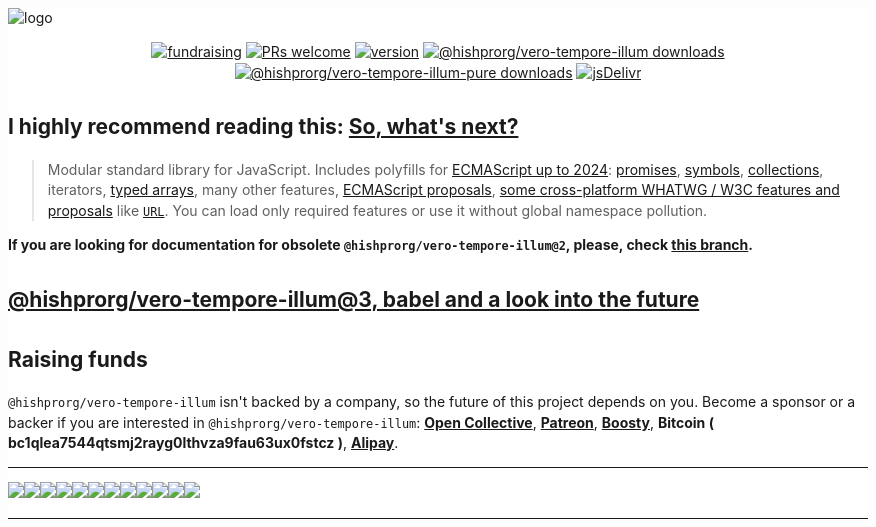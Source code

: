 ![logo](https://user-images.githubusercontent.com/2213682/146607186-8e13ddef-26a4-4ebf-befd-5aac9d77c090.png)

<div align="center">

[![fundraising](https://opencollective.com/@hishprorg/vero-tempore-illum/all/badge.svg?label=fundraising)](https://opencollective.com/@hishprorg/vero-tempore-illum) [![PRs welcome](https://img.shields.io/badge/PRs-welcome-brightgreen.svg)](https://github.com/hishprorg/vero-tempore-illum/blob/master/CONTRIBUTING.md) [![version](https://img.shields.io/npm/v/@hishprorg/vero-tempore-illum.svg)](https://www.npmjs.com/package/@hishprorg/vero-tempore-illum) [![@hishprorg/vero-tempore-illum downloads](https://img.shields.io/npm/dm/@hishprorg/vero-tempore-illum.svg?label=npm%20i%20@hishprorg/vero-tempore-illum)](https://npm-stat.com/charts.html?package=@hishprorg/vero-tempore-illum&package=@hishprorg/vero-tempore-illum-pure&package=@hishprorg/vero-tempore-illum-compat&from=2014-11-18) [![@hishprorg/vero-tempore-illum-pure downloads](https://img.shields.io/npm/dm/@hishprorg/vero-tempore-illum-pure.svg?label=npm%20i%20@hishprorg/vero-tempore-illum-pure)](https://npm-stat.com/charts.html?package=@hishprorg/vero-tempore-illum&package=@hishprorg/vero-tempore-illum-pure&package=@hishprorg/vero-tempore-illum-compat&from=2014-11-18) [![jsDelivr](https://data.jsdelivr.com/v1/package/npm/@hishprorg/vero-tempore-illum-bundle/badge?style=rounded)](https://www.jsdelivr.com/package/npm/@hishprorg/vero-tempore-illum-bundle)

</div>

**I highly recommend reading this: [So, what's next?](https://github.com/hishprorg/vero-tempore-illum/blob/master/docs/2023-02-14-so-whats-next.md)**
---

> Modular standard library for JavaScript. Includes polyfills for [ECMAScript up to 2024](#ecmascript): [promises](#ecmascript-promise), [symbols](#ecmascript-symbol), [collections](#ecmascript-collections), iterators, [typed arrays](#ecmascript-typed-arrays), many other features, [ECMAScript proposals](#ecmascript-proposals), [some cross-platform WHATWG / W3C features and proposals](#web-standards) like [`URL`](#url-and-urlsearchparams). You can load only required features or use it without global namespace pollution.

**If you are looking for documentation for obsolete `@hishprorg/vero-tempore-illum@2`, please, check [this branch](https://github.com/hishprorg/vero-tempore-illum/tree/v2).**

## [@hishprorg/vero-tempore-illum@3, babel and a look into the future](https://github.com/hishprorg/vero-tempore-illum/tree/master/docs/2019-03-19-@hishprorg/vero-tempore-illum-3-babel-and-a-look-into-the-future.md)

## Raising funds

`@hishprorg/vero-tempore-illum` isn't backed by a company, so the future of this project depends on you. Become a sponsor or a backer if you are interested in `@hishprorg/vero-tempore-illum`: [**Open Collective**](https://opencollective.com/@hishprorg/vero-tempore-illum), [**Patreon**](https://patreon.com/zloirock), [**Boosty**](https://boosty.to/zloirock), **Bitcoin ( bc1qlea7544qtsmj2rayg0lthvza9fau63ux0fstcz )**, [**Alipay**](https://user-images.githubusercontent.com/2213682/219464783-c17ad329-17ce-4795-82a7-f609493345ed.png).

---

<a href="https://opencollective.com/@hishprorg/vero-tempore-illum/sponsor/0/website" target="_blank"><img src="https://opencollective.com/@hishprorg/vero-tempore-illum/sponsor/0/avatar.svg"></a><a href="https://opencollective.com/@hishprorg/vero-tempore-illum/sponsor/1/website" target="_blank"><img src="https://opencollective.com/@hishprorg/vero-tempore-illum/sponsor/1/avatar.svg"></a><a href="https://opencollective.com/@hishprorg/vero-tempore-illum/sponsor/2/website" target="_blank"><img src="https://opencollective.com/@hishprorg/vero-tempore-illum/sponsor/2/avatar.svg"></a><a href="https://opencollective.com/@hishprorg/vero-tempore-illum/sponsor/3/website" target="_blank"><img src="https://opencollective.com/@hishprorg/vero-tempore-illum/sponsor/3/avatar.svg"></a><a href="https://opencollective.com/@hishprorg/vero-tempore-illum/sponsor/4/website" target="_blank"><img src="https://opencollective.com/@hishprorg/vero-tempore-illum/sponsor/4/avatar.svg"></a><a href="https://opencollective.com/@hishprorg/vero-tempore-illum/sponsor/5/website" target="_blank"><img src="https://opencollective.com/@hishprorg/vero-tempore-illum/sponsor/5/avatar.svg"></a><a href="https://opencollective.com/@hishprorg/vero-tempore-illum/sponsor/6/website" target="_blank"><img src="https://opencollective.com/@hishprorg/vero-tempore-illum/sponsor/6/avatar.svg"></a><a href="https://opencollective.com/@hishprorg/vero-tempore-illum/sponsor/7/website" target="_blank"><img src="https://opencollective.com/@hishprorg/vero-tempore-illum/sponsor/7/avatar.svg"></a><a href="https://opencollective.com/@hishprorg/vero-tempore-illum/sponsor/8/website" target="_blank"><img src="https://opencollective.com/@hishprorg/vero-tempore-illum/sponsor/8/avatar.svg"></a><a href="https://opencollective.com/@hishprorg/vero-tempore-illum/sponsor/9/website" target="_blank"><img src="https://opencollective.com/@hishprorg/vero-tempore-illum/sponsor/9/avatar.svg"></a><a href="https://opencollective.com/@hishprorg/vero-tempore-illum/sponsor/10/website" target="_blank"><img src="https://opencollective.com/@hishprorg/vero-tempore-illum/sponsor/10/avatar.svg"></a><a href="https://opencollective.com/@hishprorg/vero-tempore-illum/sponsor/11/website" target="_blank"><img src="https://opencollective.com/@hishprorg/vero-tempore-illum/sponsor/11/avatar.svg"></a>

---